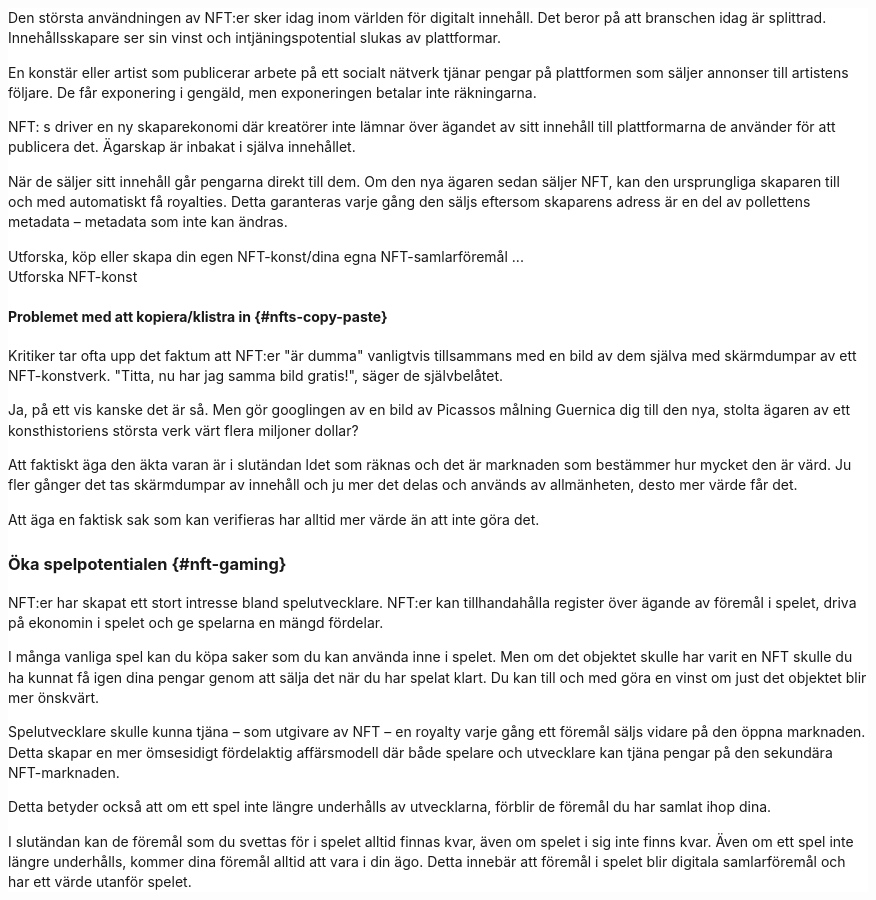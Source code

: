 Den största användningen av NFT:er sker idag inom världen för digitalt innehåll. Det beror på att branschen idag är splittrad. Innehållsskapare ser sin vinst och intjäningspotential slukas av plattformar.

En konstär eller artist som publicerar arbete på ett socialt nätverk tjänar pengar på plattformen som säljer annonser till artistens följare. De får exponering i gengäld, men exponeringen betalar inte räkningarna.

NFT: s driver en ny skaparekonomi där kreatörer inte lämnar över ägandet av sitt innehåll till plattformarna de använder för att publicera det. Ägarskap är inbakat i själva innehållet.

När de säljer sitt innehåll går pengarna direkt till dem. Om den nya ägaren sedan säljer NFT, kan den ursprungliga skaparen till och med automatiskt få royalties. Detta garanteras varje gång den säljs eftersom skaparens adress är en del av pollettens metadata – metadata som inte kan ändras.

<InfoBanner shouldSpaceBetween emoji=":eyes:">
  <div>Utforska, köp eller skapa din egen NFT-konst/dina egna NFT-samlarföremål ...</div>
  <ButtonLink to="/dapps/?category=collectibles">
    Utforska NFT-konst
  </ButtonLink>
</InfoBanner>

#### Problemet med att kopiera/klistra in {#nfts-copy-paste}

Kritiker tar ofta upp det faktum att NFT:er "är dumma" vanligtvis tillsammans med en bild av dem själva med skärmdumpar av ett NFT-konstverk. "Titta, nu har jag samma bild gratis!", säger de självbelåtet.

Ja, på ett vis kanske det är så. Men gör googlingen av en bild av Picassos målning Guernica dig till den nya, stolta ägaren av ett konsthistoriens största verk värt flera miljoner dollar?

Att faktiskt äga den äkta varan är i slutändan ldet som räknas och det är marknaden som bestämmer hur mycket den är värd. Ju fler gånger det tas skärmdumpar av innehåll och ju mer det delas och används av allmänheten, desto mer värde får det.

Att äga en faktisk sak som kan verifieras har alltid mer värde än att inte göra det.

<Divider />

### Öka spelpotentialen {#nft-gaming}

NFT:er har skapat ett stort intresse bland spelutvecklare. NFT:er kan tillhandahålla register över ägande av föremål i spelet, driva på ekonomin i spelet och ge spelarna en mängd fördelar.

I många vanliga spel kan du köpa saker som du kan använda inne i spelet. Men om det objektet skulle har varit en NFT skulle du ha kunnat få igen dina pengar genom att sälja det när du har spelat klart. Du kan till och med göra en vinst om just det objektet blir mer önskvärt.

Spelutvecklare skulle kunna tjäna – som utgivare av NFT – en royalty varje gång ett föremål säljs vidare på den öppna marknaden. Detta skapar en mer ömsesidigt fördelaktig affärsmodell där både spelare och utvecklare kan tjäna pengar på den sekundära NFT-marknaden.

Detta betyder också att om ett spel inte längre underhålls av utvecklarna, förblir de föremål du har samlat ihop dina.

I slutändan kan de föremål som du svettas för i spelet alltid finnas kvar, även om spelet i sig inte finns kvar. Även om ett spel inte längre underhålls, kommer dina föremål alltid att vara i din ägo. Detta innebär att föremål i spelet blir digitala samlarföremål och har ett värde utanför spelet.
